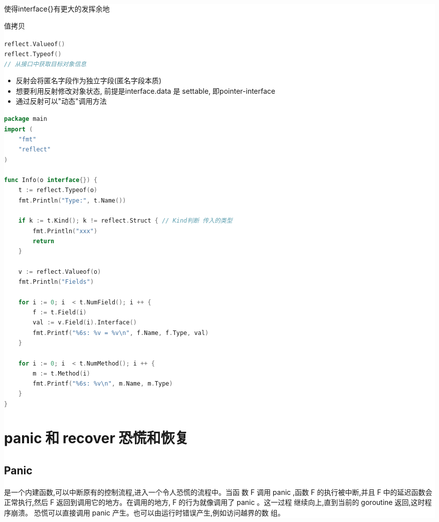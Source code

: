 使得interface{}有更大的发挥余地

值拷贝

```go
reflect.Valueof()
reflect.Typeof()
// 从接口中获取目标对象信息
```

- 反射会将匿名字段作为独立字段(匿名字段本质)
- 想要利用反射修改对象状态, 前提是interface.data 是 settable, 即pointer-interface
- 通过反射可以"动态"调用方法

```go
package main 
import (
	"fmt"
    "reflect"
)

func Info(o interface{}) {
    t := reflect.Typeof(o)
    fmt.Println("Type:", t.Name())
    
    if k := t.Kind(); k != reflect.Struct { // Kind判断 传入的类型
        fmt.Println("xxx")
        return
    }
    
    v := reflect.Valueof(o)
    fmt.Println("Fields")
    
    for i := 0; i  < t.NumField(); i ++ {
        f := t.Field(i)
        val := v.Field(i).Interface()
        fmt.Printf("%6s: %v = %v\n", f.Name, f.Type, val)
    }
        
    for i := 0; i  < t.NumMethod(); i ++ {
        m := t.Method(i)
        fmt.Printf("%6s: %v\n", m.Name, m.Type)
    }
}
```





# panic 和 recover 恐慌和恢复

## Panic
是一个内建函数,可以中断原有的控制流程,进入一个令人恐慌的流程中。当函
数 F 调用 panic ,函数 F 的执行被中断,并且 F 中的延迟函数会正常执行,然后
F 返回到调用它的地方。在调用的地方, F 的行为就像调用了 panic 。这一过程
继续向上,直到当前的 goroutine 返回,这时程序崩溃。
恐慌可以直接调用 panic 产生。也可以由运行时错误产生,例如访问越界的数
组。
